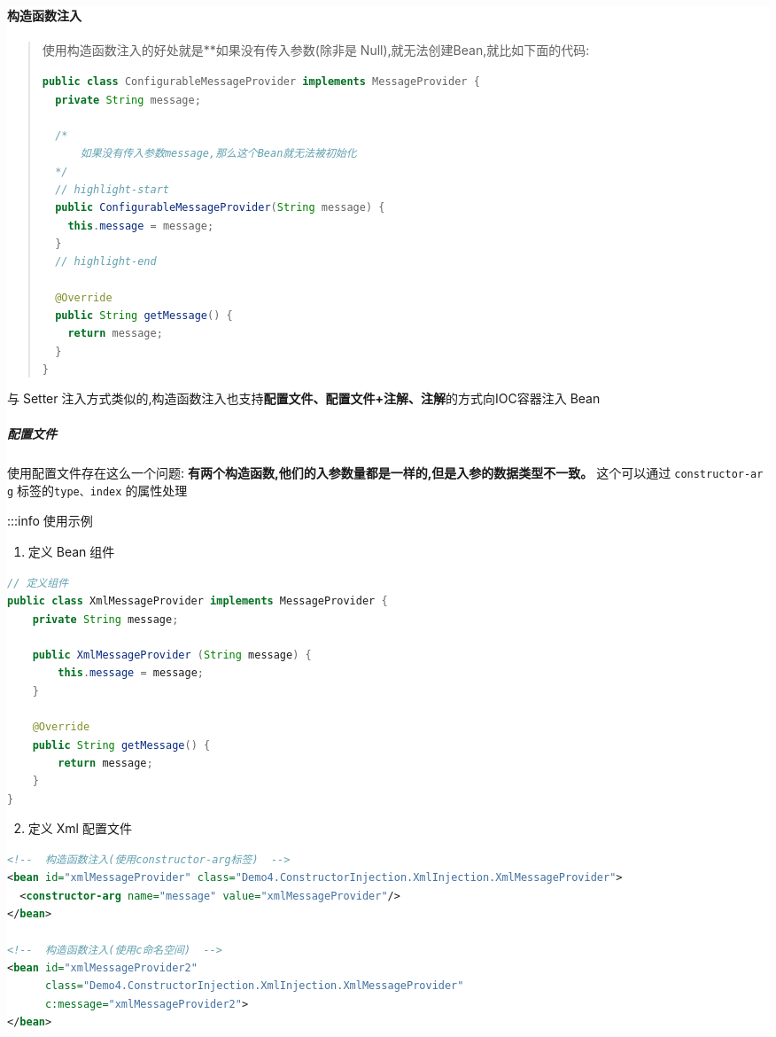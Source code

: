 #### 构造函数注入

> 使用构造函数注入的好处就是**如果没有传入参数(除非是 Null),就无法创建Bean,就比如下面的代码:
>
> ```java
> public class ConfigurableMessageProvider implements MessageProvider {
>   private String message;
> 	
>   /*
>   	如果没有传入参数message,那么这个Bean就无法被初始化
>   */
>   // highlight-start
>   public ConfigurableMessageProvider(String message) {
>     this.message = message;
>   }
>   // highlight-end
> 
>   @Override
>   public String getMessage() {
>     return message;
>   }
> }
> ```

与 Setter 注入方式类似的,构造函数注入也支持**配置文件、配置文件+注解、注解**的方式向IOC容器注入 Bean

##### 配置文件

使用配置文件存在这么一个问题: **有两个构造函数,他们的入参数量都是一样的,但是入参的数据类型不一致。** 这个可以通过 `constructor-arg` 标签的`type、index` 的属性处理

:::info 使用示例

1. 定义 Bean 组件

```java title="java代码"
// 定义组件
public class XmlMessageProvider implements MessageProvider {
    private String message;

    public XmlMessageProvider (String message) {
        this.message = message;
    }

    @Override
    public String getMessage() {
        return message;
    }
}
```

2. 定义 Xml 配置文件

```xml
<!--  构造函数注入(使用constructor-arg标签)  -->
<bean id="xmlMessageProvider" class="Demo4.ConstructorInjection.XmlInjection.XmlMessageProvider">
  <constructor-arg name="message" value="xmlMessageProvider"/>
</bean>

<!--  构造函数注入(使用c命名空间)  -->
<bean id="xmlMessageProvider2"
      class="Demo4.ConstructorInjection.XmlInjection.XmlMessageProvider"
      c:message="xmlMessageProvider2">
</bean>
```
